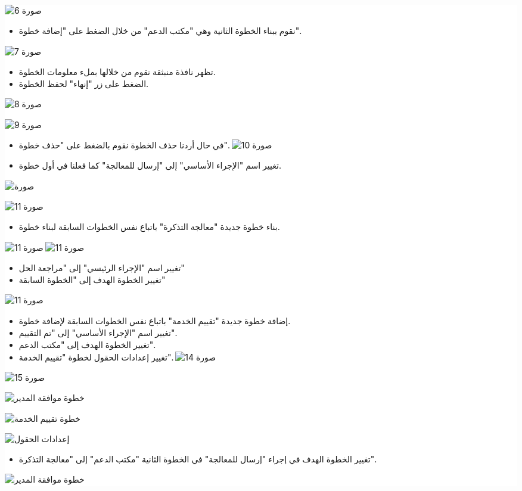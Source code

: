   ![صورة 6](../../../../static/img/tutorial/customer-support-system/customer-support-create-workflow(6).png)

  - نقوم ببناء الخطوة الثانية وهي "مكتب الدعم" من خلال الضغط على "إضافة خطوة".
  
  ![صورة 7](../../../../static/img/tutorial/customer-support-system/customer-support-create-workflow(7).png)

  - تظهر نافذة منبثقة نقوم من خلالها بملء معلومات الخطوة.
  - الضغط على زر "إنهاء" لحفظ الخطوة.
 
  ![صورة 8](../../../../static/img/tutorial/customer-support-system/customer-support-create-workflow(8).png)
 
  ![صورة 9](../../../../static/img/tutorial/customer-support-system/customer-support-create-workflow(9).png)

  - في حال أردنا حذف الخطوة نقوم بالضغط على "حذف خطوة".
   ![صورة 10](../../../../static/img/tutorial/customer-support-system/customer-support-create-workflow.png)

  - تغيير اسم "الإجراء الأساسي" إلى "إرسال للمعالجة" كما فعلنا في أول خطوة.
    
  ![صورة](../../../../static/img/tutorial/customer-support-system/customer-support-create-workflow(10).png)  
  
  ![صورة 11](../../../../static/img/tutorial/customer-support-system/customer-support-create-workflow(11).png)
  
  - بناء خطوة جديدة "معالجة التذكرة" باتباع نفس الخطوات السابقة لبناء خطوة.
    
  ![صورة 11](../../../../static/img/tutorial/customer-support-system/customer-support-create-workflow(12).png)
  ![صورة 11](../../../../static/img/tutorial/customer-support-system/customer-support-create-workflow(13).png)
  
  - تغيير اسم "الإجراء الرئيسي" إلى "مراجعة الحل"
  - تغيير الخطوة الهدف إلى "الخطوة السابقة"

  ![صورة 11](../../../../static/img/tutorial/customer-support-system/customer-support-create-workflow(14).png)
  
  - إضافة خطوة جديدة "تقييم الخدمة" باتباع نفس الخطوات السابقة لإضافة خطوة.
  - تغيير اسم "الإجراء الأساسي" إلى "تم التقييم".
  - تغيير الخطوة الهدف إلى "مكتب الدعم".
  - تغيير إعدادات الحقول لخطوة "تقييم الخدمة".
  ![صورة 14](../../../../static/img/tutorial/customer-support-system/customer-support-create-workflow(15).png)
 
  ![صورة 15](../../../../static/img/tutorial/customer-support-system/customer-support-create-workflow(16).png)
  
  ![خطوة موافقة المدير](../../../../static/img/tutorial/customer-support-system/customer-support-create-workflow(17).png)
  
   ![خطوة تقييم الخدمة](../../../../static/img/tutorial/customer-support-system/customer-support-create-workflow(33).png)

  ![إعدادات الحقول](../../../../static/img/tutorial/customer-support-system/customer-support-create-workflow(34).png)
 
  
   - تغيير الخطوة الهدف في إجراء "إرسال للمعالجة" في الخطوة الثانية "مكتب الدعم" إلى "معالجة التذكرة".

  ![خطوة موافقة المدير](../../../../static/img/tutorial/customer-support-system/customer-support-create-workflow(18).png)
  